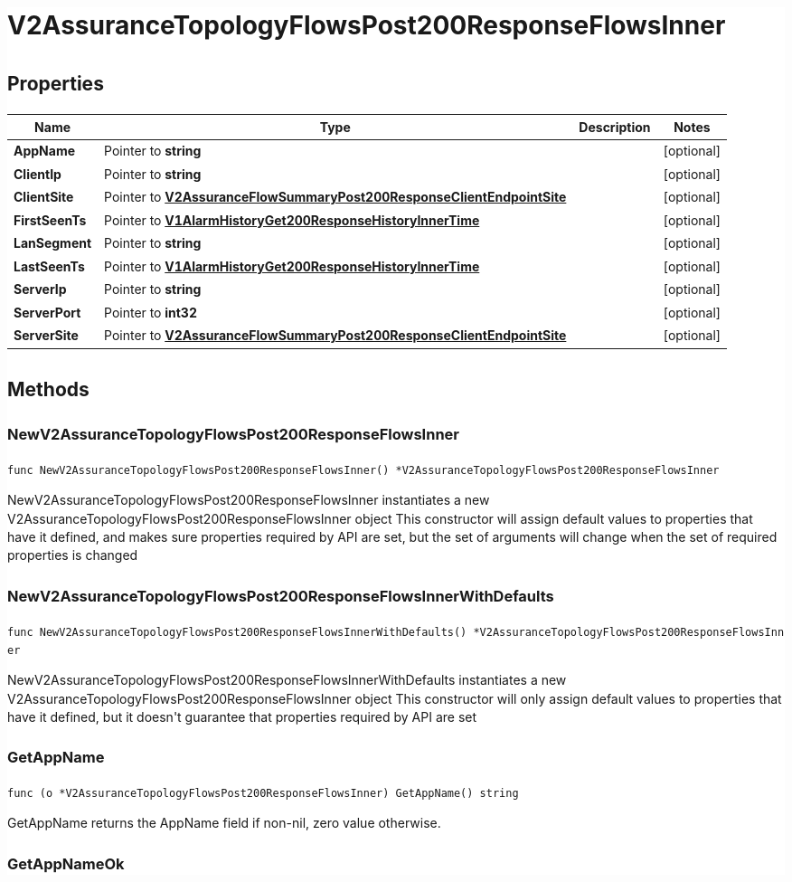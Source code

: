 # V2AssuranceTopologyFlowsPost200ResponseFlowsInner

## Properties

Name | Type | Description | Notes
------------ | ------------- | ------------- | -------------
**AppName** | Pointer to **string** |  | [optional] 
**ClientIp** | Pointer to **string** |  | [optional] 
**ClientSite** | Pointer to [**V2AssuranceFlowSummaryPost200ResponseClientEndpointSite**](V2AssuranceFlowSummaryPost200ResponseClientEndpointSite.md) |  | [optional] 
**FirstSeenTs** | Pointer to [**V1AlarmHistoryGet200ResponseHistoryInnerTime**](V1AlarmHistoryGet200ResponseHistoryInnerTime.md) |  | [optional] 
**LanSegment** | Pointer to **string** |  | [optional] 
**LastSeenTs** | Pointer to [**V1AlarmHistoryGet200ResponseHistoryInnerTime**](V1AlarmHistoryGet200ResponseHistoryInnerTime.md) |  | [optional] 
**ServerIp** | Pointer to **string** |  | [optional] 
**ServerPort** | Pointer to **int32** |  | [optional] 
**ServerSite** | Pointer to [**V2AssuranceFlowSummaryPost200ResponseClientEndpointSite**](V2AssuranceFlowSummaryPost200ResponseClientEndpointSite.md) |  | [optional] 

## Methods

### NewV2AssuranceTopologyFlowsPost200ResponseFlowsInner

`func NewV2AssuranceTopologyFlowsPost200ResponseFlowsInner() *V2AssuranceTopologyFlowsPost200ResponseFlowsInner`

NewV2AssuranceTopologyFlowsPost200ResponseFlowsInner instantiates a new V2AssuranceTopologyFlowsPost200ResponseFlowsInner object
This constructor will assign default values to properties that have it defined,
and makes sure properties required by API are set, but the set of arguments
will change when the set of required properties is changed

### NewV2AssuranceTopologyFlowsPost200ResponseFlowsInnerWithDefaults

`func NewV2AssuranceTopologyFlowsPost200ResponseFlowsInnerWithDefaults() *V2AssuranceTopologyFlowsPost200ResponseFlowsInner`

NewV2AssuranceTopologyFlowsPost200ResponseFlowsInnerWithDefaults instantiates a new V2AssuranceTopologyFlowsPost200ResponseFlowsInner object
This constructor will only assign default values to properties that have it defined,
but it doesn't guarantee that properties required by API are set

### GetAppName

`func (o *V2AssuranceTopologyFlowsPost200ResponseFlowsInner) GetAppName() string`

GetAppName returns the AppName field if non-nil, zero value otherwise.

### GetAppNameOk
